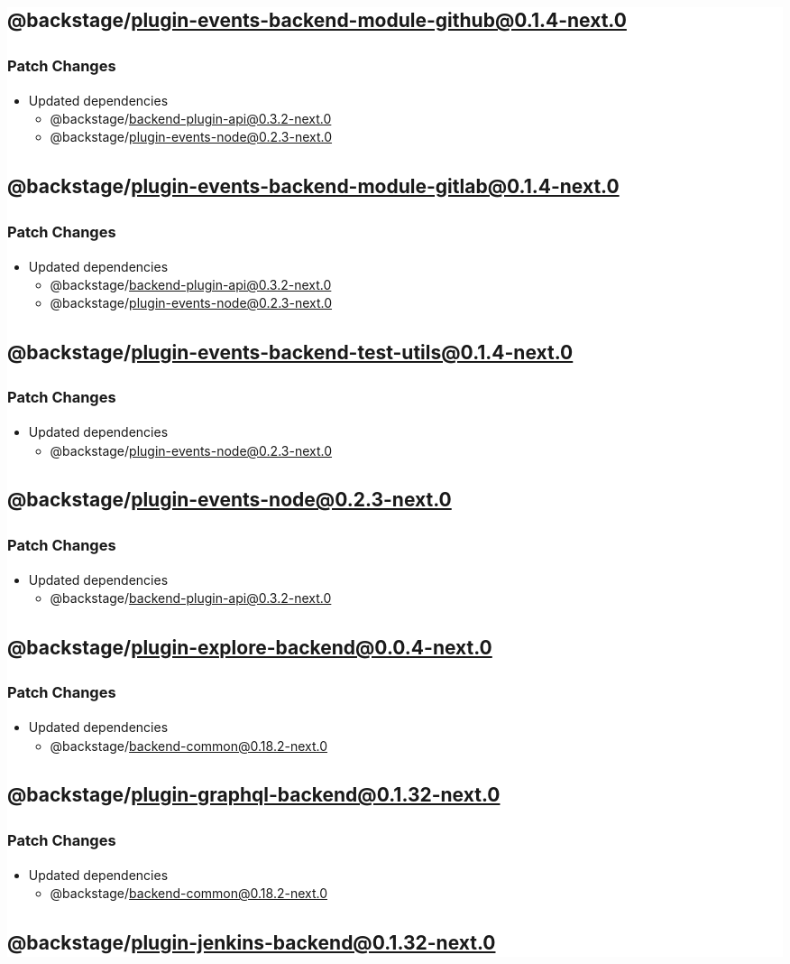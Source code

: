## @backstage/plugin-events-backend-module-github@0.1.4-next.0

### Patch Changes

- Updated dependencies
  - @backstage/backend-plugin-api@0.3.2-next.0
  - @backstage/plugin-events-node@0.2.3-next.0

## @backstage/plugin-events-backend-module-gitlab@0.1.4-next.0

### Patch Changes

- Updated dependencies
  - @backstage/backend-plugin-api@0.3.2-next.0
  - @backstage/plugin-events-node@0.2.3-next.0

## @backstage/plugin-events-backend-test-utils@0.1.4-next.0

### Patch Changes

- Updated dependencies
  - @backstage/plugin-events-node@0.2.3-next.0

## @backstage/plugin-events-node@0.2.3-next.0

### Patch Changes

- Updated dependencies
  - @backstage/backend-plugin-api@0.3.2-next.0

## @backstage/plugin-explore-backend@0.0.4-next.0

### Patch Changes

- Updated dependencies
  - @backstage/backend-common@0.18.2-next.0

## @backstage/plugin-graphql-backend@0.1.32-next.0

### Patch Changes

- Updated dependencies
  - @backstage/backend-common@0.18.2-next.0

## @backstage/plugin-jenkins-backend@0.1.32-next.0
